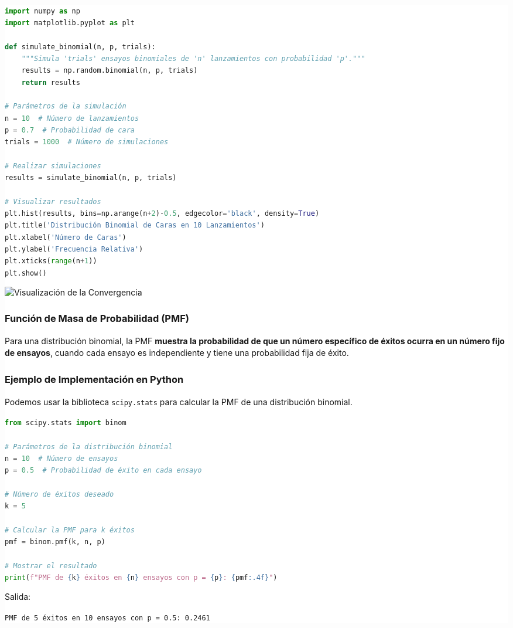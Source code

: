 ```python
import numpy as np
import matplotlib.pyplot as plt

def simulate_binomial(n, p, trials):
    """Simula 'trials' ensayos binomiales de 'n' lanzamientos con probabilidad 'p'."""
    results = np.random.binomial(n, p, trials)
    return results

# Parámetros de la simulación
n = 10  # Número de lanzamientos
p = 0.7  # Probabilidad de cara
trials = 1000  # Número de simulaciones

# Realizar simulaciones
results = simulate_binomial(n, p, trials)

# Visualizar resultados
plt.hist(results, bins=np.arange(n+2)-0.5, edgecolor='black', density=True)
plt.title('Distribución Binomial de Caras en 10 Lanzamientos')
plt.xlabel('Número de Caras')
plt.ylabel('Frecuencia Relativa')
plt.xticks(range(n+1))
plt.show()
```

![Visualización de la Convergencia](https://fer78docs.github.io/assets/images/distribucion_binomial.png)

### Función de Masa de Probabilidad (PMF)

Para una distribución binomial, la PMF **muestra la probabilidad de que un número específico de éxitos ocurra en un número fijo de ensayos**, cuando cada ensayo es independiente y tiene una probabilidad fija de éxito.

### Ejemplo de Implementación en Python

Podemos usar la biblioteca `scipy.stats` para calcular la PMF de una distribución binomial.

```python
from scipy.stats import binom

# Parámetros de la distribución binomial
n = 10  # Número de ensayos
p = 0.5  # Probabilidad de éxito en cada ensayo

# Número de éxitos deseado
k = 5

# Calcular la PMF para k éxitos
pmf = binom.pmf(k, n, p)

# Mostrar el resultado
print(f"PMF de {k} éxitos en {n} ensayos con p = {p}: {pmf:.4f}")
```
Salida: 
```
PMF de 5 éxitos en 10 ensayos con p = 0.5: 0.2461
```

